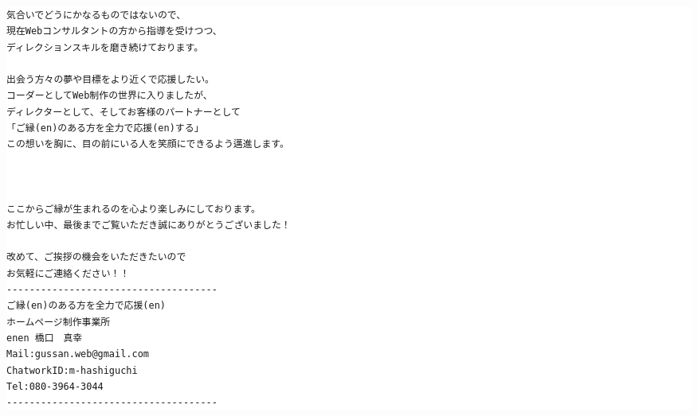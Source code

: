```plain text
気合いでどうにかなるものではないので、
現在Webコンサルタントの方から指導を受けつつ、
ディレクションスキルを磨き続けております。

出会う方々の夢や目標をより近くで応援したい。
コーダーとしてWeb制作の世界に入りましたが、
ディレクターとして、そしてお客様のパートナーとして
「ご縁(en)のある方を全力で応援(en)する」
この想いを胸に、目の前にいる人を笑顔にできるよう邁進します。



ここからご縁が生まれるのを心より楽しみにしております。
お忙しい中、最後までご覧いただき誠にありがとうございました！

改めて、ご挨拶の機会をいただきたいので
お気軽にご連絡ください！！
-------------------------------------
ご縁(en)のある方を全力で応援(en)
ホームページ制作事業所　
enen 橋口　真幸
Mail:gussan.web@gmail.com
ChatworkID:m-hashiguchi
Tel:080-3964-3044
-------------------------------------
```